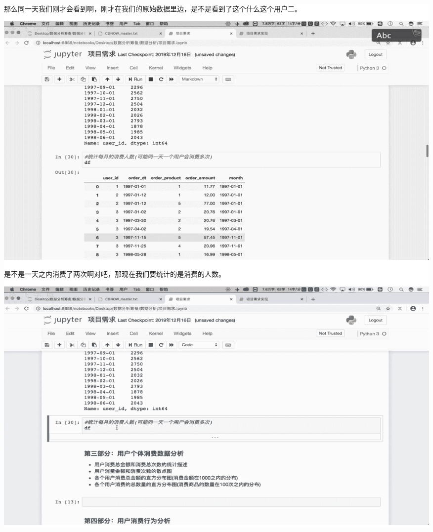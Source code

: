 那么同一天我们刚才会看到啊，刚才在我们的原始数据里边，是不是看到了这个什么这个用户二。

![](img/296dbcc2af7fdc9d5c9ff5c5f10501b5_85.png)

是不是一天之内消费了两次啊对吧，那现在我们要统计的是消费的人数。

![](img/296dbcc2af7fdc9d5c9ff5c5f10501b5_87.png)
